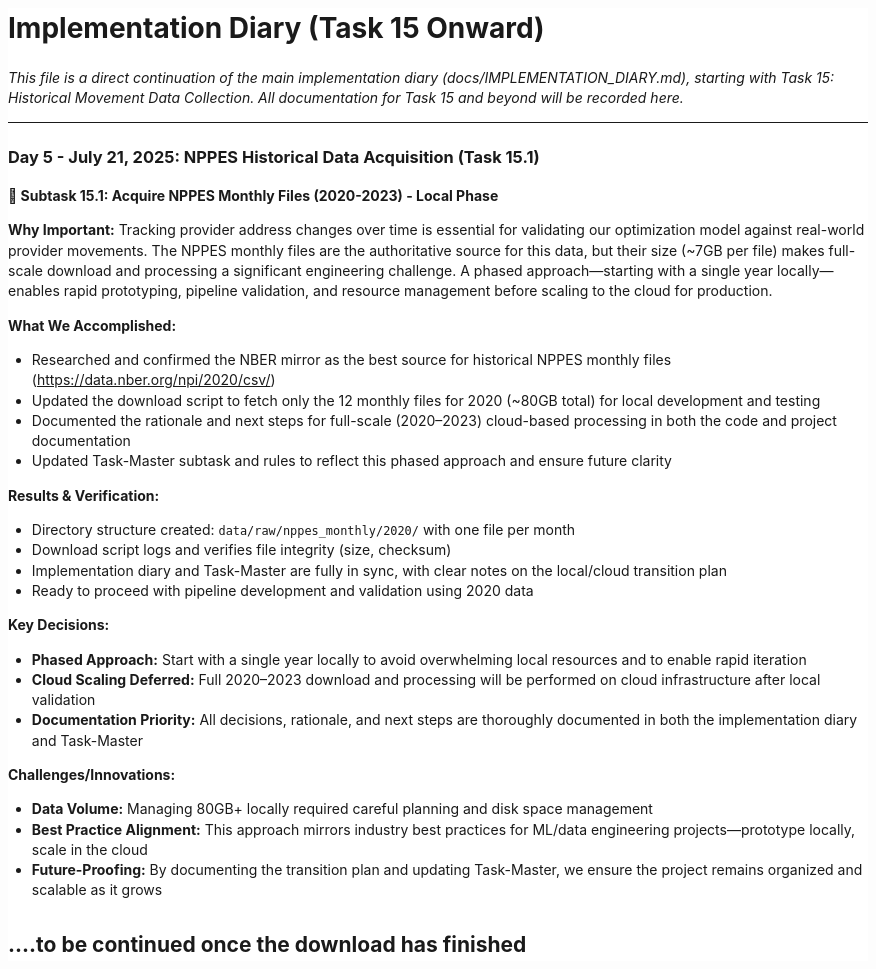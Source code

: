 # Implementation Diary (Task 15 Onward)

*This file is a direct continuation of the main implementation diary (docs/IMPLEMENTATION_DIARY.md), starting with Task 15: Historical Movement Data Collection. All documentation for Task 15 and beyond will be recorded here.*

---

### **Day 5 - July 21, 2025: NPPES Historical Data Acquisition (Task 15.1)**

**🎯 Subtask 15.1: Acquire NPPES Monthly Files (2020-2023) - Local Phase**

**Why Important:**
Tracking provider address changes over time is essential for validating our optimization model against real-world provider movements. The NPPES monthly files are the authoritative source for this data, but their size (~7GB per file) makes full-scale download and processing a significant engineering challenge. A phased approach—starting with a single year locally—enables rapid prototyping, pipeline validation, and resource management before scaling to the cloud for production.

**What We Accomplished:**
- Researched and confirmed the NBER mirror as the best source for historical NPPES monthly files (https://data.nber.org/npi/2020/csv/)
- Updated the download script to fetch only the 12 monthly files for 2020 (~80GB total) for local development and testing
- Documented the rationale and next steps for full-scale (2020–2023) cloud-based processing in both the code and project documentation
- Updated Task-Master subtask and rules to reflect this phased approach and ensure future clarity

**Results & Verification:**
- Directory structure created: `data/raw/nppes_monthly/2020/` with one file per month
- Download script logs and verifies file integrity (size, checksum)
- Implementation diary and Task-Master are fully in sync, with clear notes on the local/cloud transition plan
- Ready to proceed with pipeline development and validation using 2020 data

**Key Decisions:**
- **Phased Approach:** Start with a single year locally to avoid overwhelming local resources and to enable rapid iteration
- **Cloud Scaling Deferred:** Full 2020–2023 download and processing will be performed on cloud infrastructure after local validation
- **Documentation Priority:** All decisions, rationale, and next steps are thoroughly documented in both the implementation diary and Task-Master

**Challenges/Innovations:**
- **Data Volume:** Managing 80GB+ locally required careful planning and disk space management
- **Best Practice Alignment:** This approach mirrors industry best practices for ML/data engineering projects—prototype locally, scale in the cloud
- **Future-Proofing:** By documenting the transition plan and updating Task-Master, we ensure the project remains organized and scalable as it grows


....to be continued once the download has finished
---
